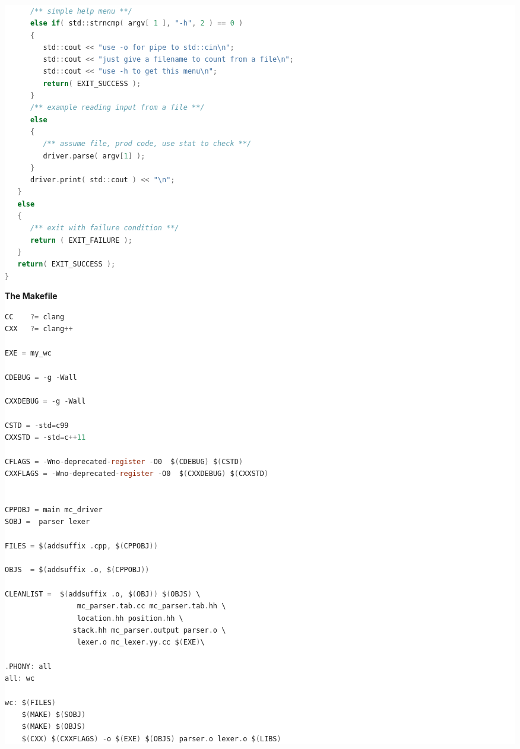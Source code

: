 ```c
      /** simple help menu **/
      else if( std::strncmp( argv[ 1 ], "-h", 2 ) == 0 )
      {
         std::cout << "use -o for pipe to std::cin\n";
         std::cout << "just give a filename to count from a file\n";
         std::cout << "use -h to get this menu\n";
         return( EXIT_SUCCESS );
      }
      /** example reading input from a file **/
      else
      {
         /** assume file, prod code, use stat to check **/
         driver.parse( argv[1] );
      }
      driver.print( std::cout ) << "\n";
   }
   else
   {
      /** exit with failure condition **/
      return ( EXIT_FAILURE );
   }
   return( EXIT_SUCCESS );
}
```

**The Makefile**

```c
CC    ?= clang
CXX   ?= clang++

EXE = my_wc

CDEBUG = -g -Wall

CXXDEBUG = -g -Wall

CSTD = -std=c99
CXXSTD = -std=c++11

CFLAGS = -Wno-deprecated-register -O0  $(CDEBUG) $(CSTD) 
CXXFLAGS = -Wno-deprecated-register -O0  $(CXXDEBUG) $(CXXSTD)


CPPOBJ = main mc_driver
SOBJ =  parser lexer

FILES = $(addsuffix .cpp, $(CPPOBJ))

OBJS  = $(addsuffix .o, $(CPPOBJ))

CLEANLIST =  $(addsuffix .o, $(OBJ)) $(OBJS) \
				 mc_parser.tab.cc mc_parser.tab.hh \
				 location.hh position.hh \
			    stack.hh mc_parser.output parser.o \
				 lexer.o mc_lexer.yy.cc $(EXE)\

.PHONY: all
all: wc

wc: $(FILES)
	$(MAKE) $(SOBJ)
	$(MAKE) $(OBJS)
	$(CXX) $(CXXFLAGS) -o $(EXE) $(OBJS) parser.o lexer.o $(LIBS)
```
